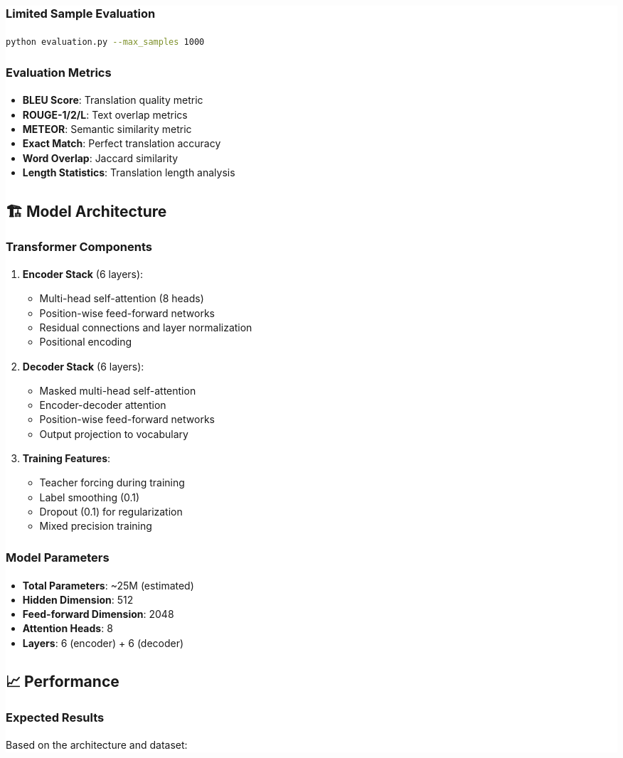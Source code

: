 ### Limited Sample Evaluation

```bash
python evaluation.py --max_samples 1000
```

### Evaluation Metrics

- **BLEU Score**: Translation quality metric
- **ROUGE-1/2/L**: Text overlap metrics
- **METEOR**: Semantic similarity metric
- **Exact Match**: Perfect translation accuracy
- **Word Overlap**: Jaccard similarity
- **Length Statistics**: Translation length analysis

## 🏗️ Model Architecture

### Transformer Components

1. **Encoder Stack** (6 layers):

   - Multi-head self-attention (8 heads)
   - Position-wise feed-forward networks
   - Residual connections and layer normalization
   - Positional encoding

2. **Decoder Stack** (6 layers):

   - Masked multi-head self-attention
   - Encoder-decoder attention
   - Position-wise feed-forward networks
   - Output projection to vocabulary

3. **Training Features**:
   - Teacher forcing during training
   - Label smoothing (0.1)
   - Dropout (0.1) for regularization
   - Mixed precision training

### Model Parameters

- **Total Parameters**: ~25M (estimated)
- **Hidden Dimension**: 512
- **Feed-forward Dimension**: 2048
- **Attention Heads**: 8
- **Layers**: 6 (encoder) + 6 (decoder)

## 📈 Performance

### Expected Results

Based on the architecture and dataset:
